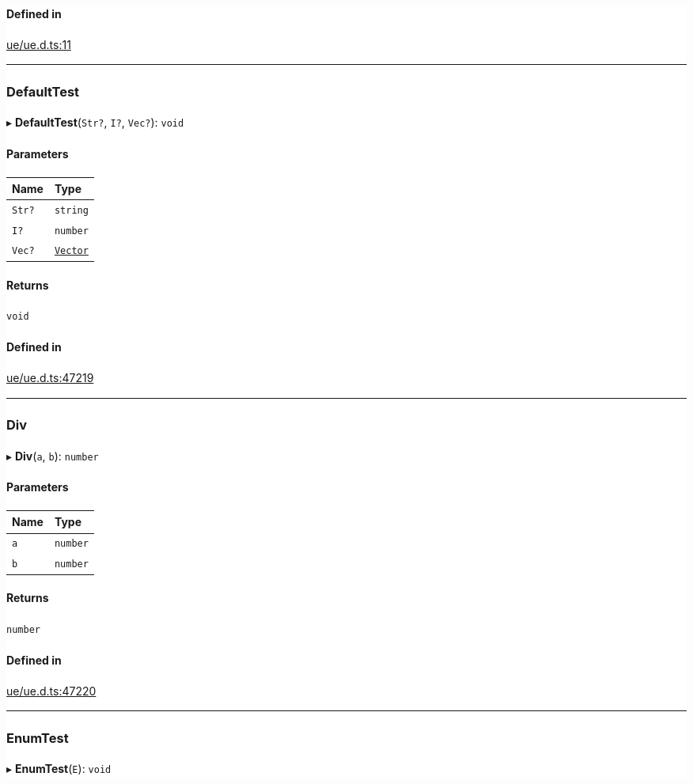#### Defined in

[ue/ue.d.ts:11](https://github.com/YugMetaverse/yug_typings/blob/b7d9b19/ue/ue.d.ts#L11)

___

### DefaultTest

▸ **DefaultTest**(`Str?`, `I?`, `Vec?`): `void`

#### Parameters

| Name | Type |
| :------ | :------ |
| `Str?` | `string` |
| `I?` | `number` |
| `Vec?` | [`Vector`](ue_ue_s.Vector.md) |

#### Returns

`void`

#### Defined in

[ue/ue.d.ts:47219](https://github.com/YugMetaverse/yug_typings/blob/b7d9b19/ue/ue.d.ts#L47219)

___

### Div

▸ **Div**(`a`, `b`): `number`

#### Parameters

| Name | Type |
| :------ | :------ |
| `a` | `number` |
| `b` | `number` |

#### Returns

`number`

#### Defined in

[ue/ue.d.ts:47220](https://github.com/YugMetaverse/yug_typings/blob/b7d9b19/ue/ue.d.ts#L47220)

___

### EnumTest

▸ **EnumTest**(`E`): `void`
